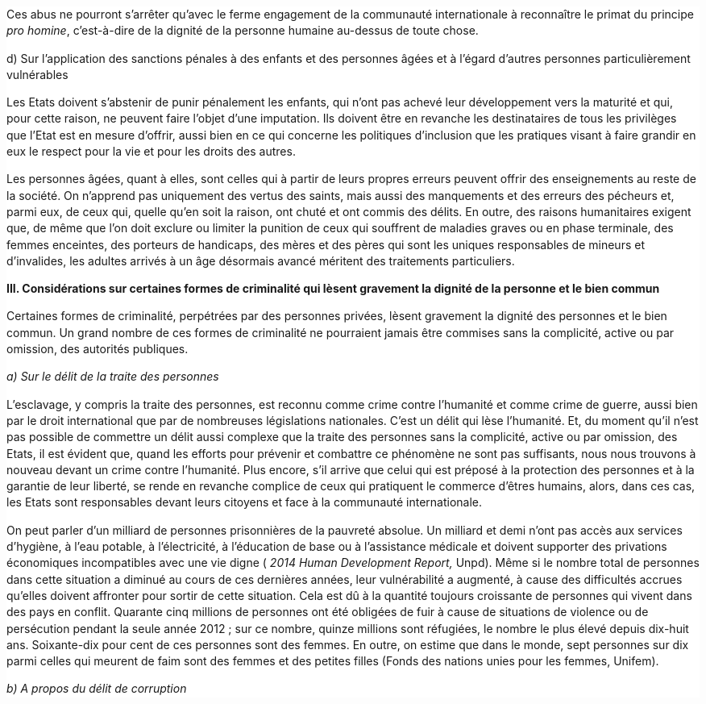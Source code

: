 Ces abus ne pourront s’arrêter qu’avec le ferme engagement de la communauté internationale à reconnaître le primat du principe *pro homine*, c’est-à-dire de la dignité de la personne humaine au-dessus de toute chose.

d) Sur l’application des sanctions pénales à des enfants et des personnes âgées et à l’égard d’autres personnes particulièrement vulnérables

Les Etats doivent s’abstenir de punir pénalement les enfants, qui n’ont pas achevé leur développement vers la maturité et qui, pour cette raison, ne peuvent faire l’objet d’une imputation. Ils doivent être en revanche les destinataires de tous les privilèges que l’Etat est en mesure d’offrir, aussi bien en ce qui concerne les politiques d’inclusion que les pratiques visant à faire grandir en eux le respect pour la vie et pour les droits des autres.

Les personnes âgées, quant à elles, sont celles qui à partir de leurs propres erreurs peuvent offrir des enseignements au reste de la société. On n’apprend pas uniquement des vertus des saints, mais aussi des manquements et des erreurs des pécheurs et, parmi eux, de ceux qui, quelle qu’en soit la raison, ont chuté et ont commis des délits. En outre, des raisons humanitaires exigent que, de même que l’on doit exclure ou limiter la punition de ceux qui souffrent de maladies graves ou en phase terminale, des femmes enceintes, des porteurs de handicaps, des mères et des pères qui sont les uniques responsables de mineurs et d’invalides, les adultes arrivés à un âge désormais avancé méritent des traitements particuliers.

**III. Considérations sur certaines formes de criminalité qui lèsent gravement la dignité de la personne et le bien commun**

Certaines formes de criminalité, perpétrées par des personnes privées, lèsent gravement la dignité des personnes et le bien commun. Un grand nombre de ces formes de criminalité ne pourraient jamais être commises sans la complicité, active ou par omission, des autorités publiques.

*a) Sur le délit de la traite des personnes*

L’esclavage, y compris la traite des personnes, est reconnu comme crime contre l’humanité et comme crime de guerre, aussi bien par le droit international que par de nombreuses législations nationales. C’est un délit qui lèse l’humanité. Et, du moment qu’il n’est pas possible de commettre un délit aussi complexe que la traite des personnes sans la complicité, active ou par omission, des Etats, il est évident que, quand les efforts pour prévenir et combattre ce phénomène ne sont pas suffisants, nous nous trouvons à nouveau devant un crime contre l’humanité. Plus encore, s’il arrive que celui qui est préposé à la protection des personnes et à la garantie de leur liberté, se rende en revanche complice de ceux qui pratiquent le commerce d’êtres humains, alors, dans ces cas, les Etats sont responsables devant leurs citoyens et face à la communauté internationale.

On peut parler d’un milliard de personnes prisonnières de la pauvreté absolue. Un milliard et demi n’ont pas accès aux services d’hygiène, à l’eau potable, à l’électricité, à l’éducation de base ou à l’assistance médicale et doivent supporter des privations économiques incompatibles avec une vie digne ( *2014 Human Development Report,* Unpd). Même si le nombre total de personnes dans cette situation a diminué au cours de ces dernières années, leur vulnérabilité a augmenté, à cause des difficultés accrues qu’elles doivent affronter pour sortir de cette situation. Cela est dû à la quantité toujours croissante de personnes qui vivent dans des pays en conflit. Quarante cinq millions de personnes ont été obligées de fuir à cause de situations de violence ou de persécution pendant la seule année 2012 ; sur ce nombre, quinze millions sont réfugiées, le nombre le plus élevé depuis dix-huit ans. Soixante-dix pour cent de ces personnes sont des femmes. En outre, on estime que dans le monde, sept personnes sur dix parmi celles qui meurent de faim sont des femmes et des petites filles (Fonds des nations unies pour les femmes, Unifem).

*b) A propos du délit de corruption*
